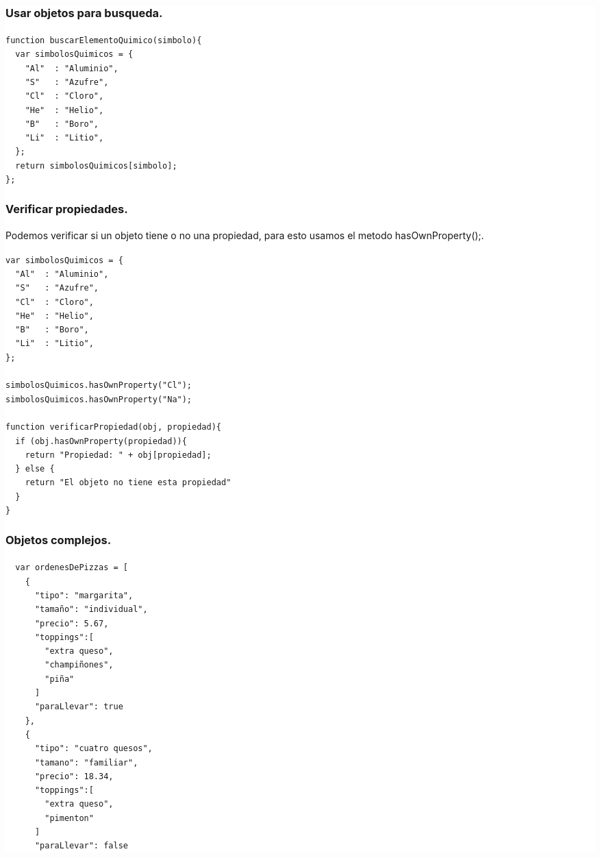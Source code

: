 ### Usar objetos para busqueda.

  ~~~
  function buscarElementoQuimico(simbolo){
    var simbolosQuimicos = {
      "Al"  : "Aluminio",
      "S"   : "Azufre",
      "Cl"  : "Cloro",
      "He"  : "Helio",
      "B"   : "Boro",
      "Li"  : "Litio",
    };
    return simbolosQuimicos[simbolo];
  };
  ~~~

### Verificar propiedades.
  Podemos verificar si un objeto tiene o no una propiedad, para esto usamos el metodo hasOwnProperty();.
  ~~~
  var simbolosQuimicos = {
    "Al"  : "Aluminio",
    "S"   : "Azufre",
    "Cl"  : "Cloro",
    "He"  : "Helio",
    "B"   : "Boro",
    "Li"  : "Litio",
  };
  
  simbolosQuimicos.hasOwnProperty("Cl");
  simbolosQuimicos.hasOwnProperty("Na");

  function verificarPropiedad(obj, propiedad){
    if (obj.hasOwnProperty(propiedad)){
      return "Propiedad: " + obj[propiedad];
    } else {
      return "El objeto no tiene esta propiedad"
    }
  }  
~~~

### Objetos complejos.
  ~~~
    var ordenesDePizzas = [
      {
        "tipo": "margarita",
        "tamaño": "individual",
        "precio": 5.67,
        "toppings":[
          "extra queso",
          "champiñones",
          "piña"
        ]
        "paraLlevar": true
      },
      {
        "tipo": "cuatro quesos",
        "tamano": "familiar",
        "precio": 18.34,
        "toppings":[
          "extra queso",
          "pimenton"
        ]
        "paraLlevar": false
  ~~~